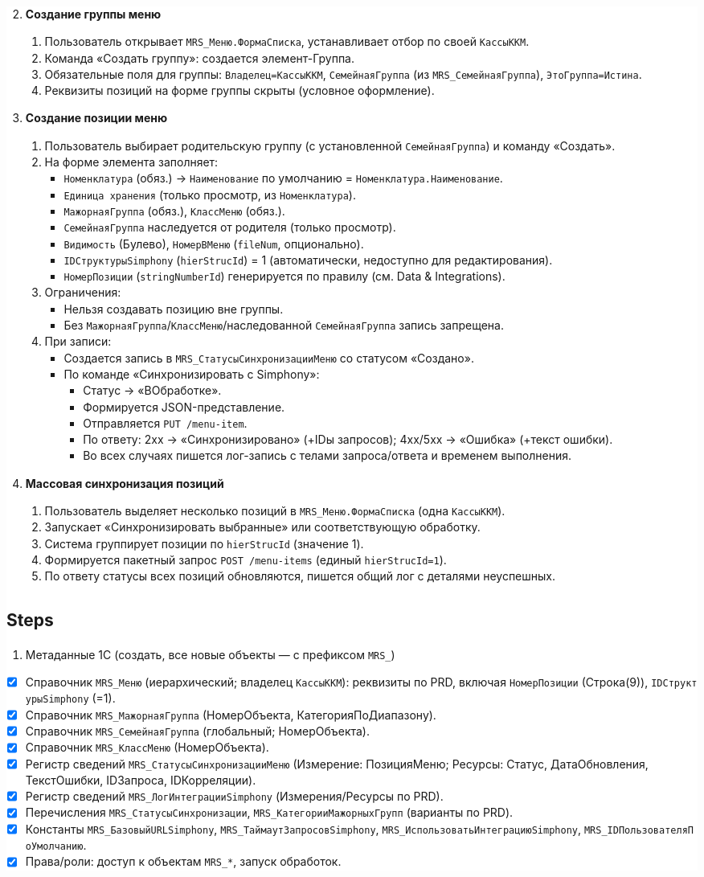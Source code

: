 2) **Создание группы меню**
   1. Пользователь открывает `MRS_Меню.ФормаСписка`, устанавливает отбор по своей `КассыККМ`.
   2. Команда «Создать группу»: создается элемент-Группа.
   3. Обязательные поля для группы: `Владелец=КассыККМ`, `СемейнаяГруппа` (из `MRS_СемейнаяГруппа`), `ЭтоГруппа=Истина`.
   4. Реквизиты позиций на форме группы скрыты (условное оформление).

3) **Создание позиции меню**
   1. Пользователь выбирает родительскую группу (с установленной `СемейнаяГруппа`) и команду «Создать».
   2. На форме элемента заполняет:
      - `Номенклатура` (обяз.) → `Наименование` по умолчанию = `Номенклатура.Наименование`.
      - `Единица хранения` (только просмотр, из `Номенклатура`).
      - `МажорнаяГруппа` (обяз.), `КлассМеню` (обяз.).
      - `СемейнаяГруппа` наследуется от родителя (только просмотр).
      - `Видимость` (Булево), `НомерВМеню` (`fileNum`, опционально).
      - `IDСтруктурыSimphony` (`hierStrucId`) = 1 (автоматически, недоступно для редактирования).
      - `НомерПозиции` (`stringNumberId`) генерируется по правилу (см. Data & Integrations).
   3. Ограничения:
      - Нельзя создавать позицию вне группы.
      - Без `МажорнаяГруппа`/`КлассМеню`/наследованной `СемейнаяГруппа` запись запрещена.
   4. При записи:
      - Создается запись в `MRS_СтатусыСинхронизацииМеню` со статусом «Создано».
      - По команде «Синхронизировать с Simphony»:
        - Статус → «ВОбработке».
        - Формируется JSON-представление.
        - Отправляется `PUT /menu-item`.
        - По ответу: 2xx → «Синхронизировано» (+IDы запросов); 4xx/5xx → «Ошибка» (+текст ошибки).
        - Во всех случаях пишется лог-запись с телами запроса/ответа и временем выполнения.

4) **Массовая синхронизация позиций**
   1. Пользователь выделяет несколько позиций в `MRS_Меню.ФормаСписка` (одна `КассыККМ`).
   2. Запускает «Синхронизировать выбранные» или соответствующую обработку.
   3. Система группирует позиции по `hierStrucId` (значение 1).
   4. Формируется пакетный запрос `POST /menu-items` (единый `hierStrucId=1`).
   5. По ответу статусы всех позиций обновляются, пишется общий лог с деталями неуспешных.

## Steps

1) Метаданные 1С (создать, все новые объекты — с префиксом `MRS_`)
- [x] Справочник `MRS_Меню` (иерархический; владелец `КассыККМ`): реквизиты по PRD, включая `НомерПозиции` (Строка(9)), `IDСтруктурыSimphony` (=1).
- [x] Справочник `MRS_МажорнаяГруппа` (НомерОбъекта, КатегорияПоДиапазону).
- [x] Справочник `MRS_СемейнаяГруппа` (глобальный; НомерОбъекта).
- [x] Справочник `MRS_КлассМеню` (НомерОбъекта).
- [x] Регистр сведений `MRS_СтатусыСинхронизацииМеню` (Измерение: ПозицияМеню; Ресурсы: Статус, ДатаОбновления, ТекстОшибки, IDЗапроса, IDКорреляции).
- [x] Регистр сведений `MRS_ЛогИнтеграцииSimphony` (Измерения/Ресурсы по PRD).
- [x] Перечисления `MRS_СтатусыСинхронизации`, `MRS_КатегорииМажорныхГрупп` (варианты по PRD).
- [x] Константы `MRS_БазовыйURLSimphony`, `MRS_ТаймаутЗапросовSimphony`, `MRS_ИспользоватьИнтеграциюSimphony`, `MRS_IDПользователяПоУмолчанию`.
- [x] Права/роли: доступ к объектам `MRS_*`, запуск обработок.
